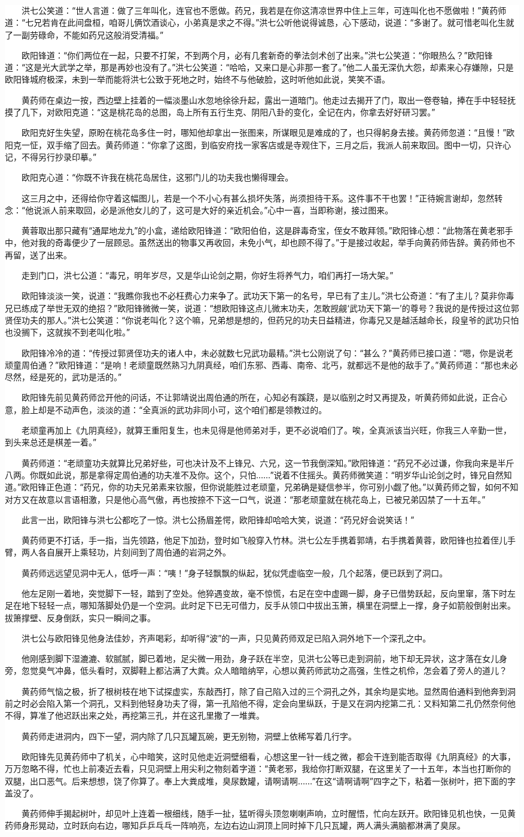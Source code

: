 　　洪七公笑道：“世人言道：做了三年叫化，连官也不愿做。药兄，我若是在你这清凉世界中住上三年，可连叫化也不愿做啦！”黄药师道：“七兄若肯在此间盘桓，咱哥儿俩饮酒谈心，小弟真是求之不得。”洪七公听他说得诚恳，心下感动，说道：“多谢了。就可惜老叫化生就了一副劳碌命，不能如药兄这般消受清福。”

　　欧阳锋道：“你们两位在一起，只要不打架，不到两个月，必有几套新奇的拳法剑术创了出来。”洪七公笑道：“你眼热么？”欧阳锋道：“这是光大武学之举，那是再妙也没有了。”洪七公笑道：“哈哈，又来口是心非那一套了。”他二人虽无深仇大怨，却素来心存嫌隙，只是欧阳锋城府极深，未到一举而能将洪七公致于死地之时，始终不与他破脸，这时听他如此说，笑笑不语。

　　黄药师在桌边一按，西边壁上挂着的一幅淡墨山水忽地徐徐升起，露出一道暗门。他走过去揭开了门，取出一卷卷轴，捧在手中轻轻抚摸了几下，对欧阳克道：“这是桃花岛的总图，岛上所有五行生克、阴阳八卦的变化，全记在内，你拿去好好研习罢。”

　　欧阳克好生失望，原盼在桃花岛多住一时，哪知他却拿出一张图来，所谋眼见是难成的了，也只得躬身去接。黄药师忽道：“且慢！”欧阳克一怔，双手缩了回去。黄药师道：“你拿了这图，到临安府找一家客店或是寺观住下，三月之后，我派人前来取回。图中一切，只许心记，不得另行抄录印摹。”

　　欧阳克心道：“你既不许我在桃花岛居住，这邪门儿的功夫我也懒得理会。

　　这三月之中，还得给你守着这幅图儿，若是一个不小心有甚么损坏失落，尚须担待干系。这件事不干也罢！”正待婉言谢却，忽然转念：“他说派人前来取回，必是派他女儿的了，这可是大好的亲近机会。”心中一喜，当即称谢，接过图来。

　　黄蓉取出那只藏有“通犀地龙九”的小盒，递给欧阳锋道：“欧阳伯伯，这是辟毒奇宝，侄女不敢拜领。”欧阳锋心想：“此物落在黄老邪手中，他对我的奇毒便少了一层顾忌。虽然送出的物事又再收回，未免小气，却也顾不得了。”于是接过收起，举手向黄药师告辞。黄药师也不再留，送了出来。

　　走到门口，洪七公道：“毒兄，明年岁尽，又是华山论剑之期，你好生将养气力，咱们再打一场大架。”

　　欧阳锋淡淡一笑，说道：“我瞧你我也不必枉费心力来争了。武功天下第一的名号，早已有了主儿。”洪七公奇道：“有了主儿？莫非你毒兄已练成了举世无双的绝招？”欧阳锋微微一笑，说道：“想欧阳锋这点儿微末功夫，怎敢觊觎‘武功天下第一’的尊号？我说的是传授过这位郭贤侄功夫的那人。”洪七公笑道：“你说老叫化？这个嘛，兄弟想是想的，但药兄的功夫日益精进，你毒兄又是越活越命长，段皇爷的武功只怕也没搁下，这就挨不到老叫化啦。”

　　欧阳锋冷冷的道：“传授过郭贤侄功夫的诸人中，未必就数七兄武功最精。”洪七公刚说了句：“甚么？”黄药师已接口道：“嗯，你是说老顽童周伯通？”欧阳锋道：“是响！老顽童既然熟习九阴真经，咱们东邪、西毒、南帝、北丐，就都远不是他的敌手了。”黄药师道：“那也未必尽然，经是死的，武功是活的。”

　　欧阳锋先前见黄药师岔开他的问话，不让郭靖说出周伯通的所在，心知必有蹊跷，是以临别之时又再提及，听黄药师如此说，正合心意，脸上却是不动声色，淡淡的道：“全真派的武功非同小可，这个咱们都是领教过的。

　　老顽童再加上《九阴真经》，就算王重阳复生，也未见得是他师弟对手，更不必说咱们了。唉，全真派该当兴旺，你我三人辛勤一世，到头来总还是棋差一着。”

　　黄药师道：“老顽童功夫就算比兄弟好些，可也决计及不上锋兄、六兄，这一节我倒深知。”欧阳锋道：“药兄不必过谦，你我向来是半斤八两。你既如此说，那是拿得定周伯通的功夫准不及你。这个，只怕……”说着不住摇头。黄药师微笑道：“明岁华山论剑之时，锋兄自然知道。”欧阳锋正色道：“药兄，你的功夫兄弟素来钦服，但你说能胜过老顽童，兄弟确是疑信参半，你可别小觑了他。”以黄药师之智，如何不知对方又在故意以言语相激，只是他心高气傲，再也按捺不下这一口气，说道：“那老顽童就在桃花岛上，已被兄弟囚禁了一十五年。”

　　此言一出，欧阳锋与洪七公都吃了一惊。洪七公扬眉差愕，欧阳锋却哈哈大笑，说道：“药兄好会说笑话！”

　　黄药师更不打话，手一指，当先领路，他足下加劲，登时如飞般穿入竹林。洪七公左手携着郭靖，右手携着黄蓉，欧阳锋也拉着侄儿手臂，两人各自展开上乘轻功，片刻间到了周伯通的岩洞之外。

　　黄药师远远望见洞中无人，低呼一声：“咦！”身子轻飘飘的纵起，犹似凭虚临空一般，几个起落，便已跃到了洞口。

　　他左足刚一着地，突觉脚下一轻，踏到了空处。他猝遇变故，毫不惊慌，右足在空中虚踢一脚，身子已借势跃起，反向里窜，落下时左足在地下轻轻一点，哪知落脚处仍是一个空洞。此时足下已无可借力，反手从领口中拔出玉箫，横里在洞壁上一撑，身子如箭般倒射出来。拔箫撑壁、反身倒跃，实只一瞬间之事。

　　洪七公与欧阳锋见他身法佳妙，齐声喝彩，却听得“波”的一声，只见黄药师双足已陷入洞外地下一个深孔之中。

　　他刚感到脚下湿漉漉、软腻腻，脚已着地，足尖微一用劲，身子跃在半空，见洪七公等已走到洞前，地下却无异状，这才落在女儿身旁，忽觉臭气冲鼻，低头看时，双脚鞋上都沾满了大粪。众人暗暗纳罕，心想以黄药师武功之高强，生性之机伶，怎会着了旁人的道儿？

　　黄药师气恼之极，折了根树枝在地下试探虚实，东敲西打，除了自己陷入过的三个洞孔之外，其余均是实地。显然周伯通料到他奔到洞前之时必会陷入第一个洞孔，又料到他轻身功夫了得，第一孔陷他不得，定会向里纵跃，于是又在洞内挖第二孔：又料知第二孔仍然奈何他不得，算准了他迟跃出来之处，再挖第三孔，并在这孔里撒了一堆粪。

　　黄药师走进洞内，四下一望，洞内除了几只瓦罐瓦碗，更无别物，洞壁上依稀写着几行字。

　　欧阳锋先见黄药师中了机关，心中暗笑，这时见他走近洞壁细看，心想这里一针一线之微，都会干连到能否取得《九阴真经》的大事，万万忽略不得，忙也上前凑近去看，只见洞壁上用尖利之物刻着字道：“黄老邪，我给你打断双腿，在这里关了一十五年，本当也打断你的双腿，出口恶气。后来想想，饶了你算了。奉上大粪成堆，臭尿数罐，请啊请啊……”在这“请啊请啊”四字之下，粘着一张树叶，把下面的字盖没了。

　　黄药师伸手揭起树叶，却见叶上连着一根细线，随手一扯，猛听得头顶忽喇喇声响，立时醒悟，忙向左跃开。欧阳锋见机也快，一见黄药师身形晃动，立时跃向右边，哪知乒乒乓乓一阵响亮，左边右边山洞顶上同时掉下几只瓦罐，两人满头满脑都淋满了臭尿。
